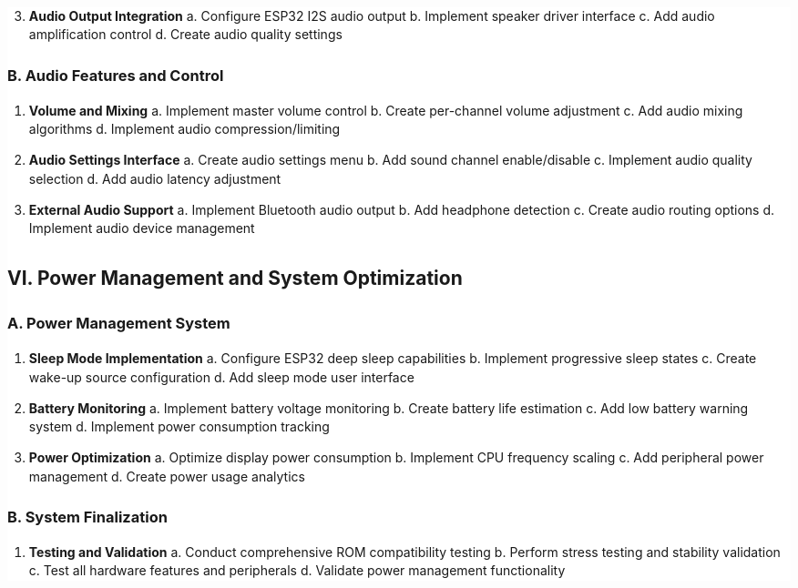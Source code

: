 3. **Audio Output Integration**
   a. Configure ESP32 I2S audio output
   b. Implement speaker driver interface
   c. Add audio amplification control
   d. Create audio quality settings

### B. Audio Features and Control
1. **Volume and Mixing**
   a. Implement master volume control
   b. Create per-channel volume adjustment
   c. Add audio mixing algorithms
   d. Implement audio compression/limiting

2. **Audio Settings Interface**
   a. Create audio settings menu
   b. Add sound channel enable/disable
   c. Implement audio quality selection
   d. Add audio latency adjustment

3. **External Audio Support**
   a. Implement Bluetooth audio output
   b. Add headphone detection
   c. Create audio routing options
   d. Implement audio device management

## VI. Power Management and System Optimization

### A. Power Management System
1. **Sleep Mode Implementation**
   a. Configure ESP32 deep sleep capabilities
   b. Implement progressive sleep states
   c. Create wake-up source configuration
   d. Add sleep mode user interface

2. **Battery Monitoring**
   a. Implement battery voltage monitoring
   b. Create battery life estimation
   c. Add low battery warning system
   d. Implement power consumption tracking

3. **Power Optimization**
   a. Optimize display power consumption
   b. Implement CPU frequency scaling
   c. Add peripheral power management
   d. Create power usage analytics

### B. System Finalization
1. **Testing and Validation**
   a. Conduct comprehensive ROM compatibility testing
   b. Perform stress testing and stability validation
   c. Test all hardware features and peripherals
   d. Validate power management functionality
